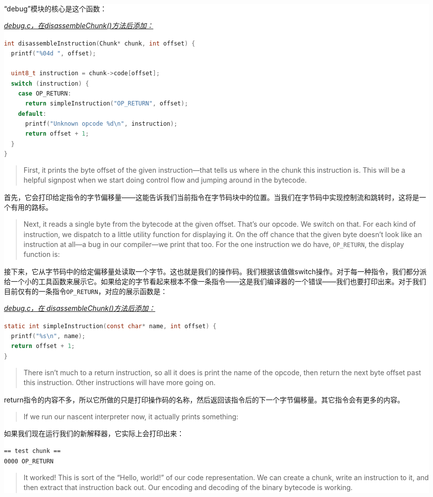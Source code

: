 “debug”模块的核心是这个函数：

*<u>debug.c，在disassembleChunk()方法后添加：</u>*

```c
int disassembleInstruction(Chunk* chunk, int offset) {
  printf("%04d ", offset);

  uint8_t instruction = chunk->code[offset];
  switch (instruction) {
    case OP_RETURN:
      return simpleInstruction("OP_RETURN", offset);
    default:
      printf("Unknown opcode %d\n", instruction);
      return offset + 1;
  }
}
```

> First, it prints the byte offset of the given instruction—that tells us where in the chunk this instruction is. This will be a helpful signpost when we start doing control flow and jumping around in the bytecode.

首先，它会打印给定指令的字节偏移量——这能告诉我们当前指令在字节码块中的位置。当我们在字节码中实现控制流和跳转时，这将是一个有用的路标。

> Next, it reads a single byte from the bytecode at the given offset. That’s our opcode. We switch on that. For each kind of instruction, we dispatch to a little utility function for displaying it. On the off chance that the given byte doesn’t look like an instruction at all—a bug in our compiler—we print that too. For the one instruction we do have, `OP_RETURN`, the display function is:
>

接下来，它从字节码中的给定偏移量处读取一个字节。这也就是我们的操作码。我们根据该值做switch操作。对于每一种指令，我们都分派给一个小的工具函数来展示它。如果给定的字节看起来根本不像一条指令——这是我们编译器的一个错误——我们也要打印出来。对于我们目前仅有的一条指令`OP_RETURN`，对应的展示函数是：

*<u>debug.c，在 disassembleChunk()方法后添加：</u>*

```c
static int simpleInstruction(const char* name, int offset) {
  printf("%s\n", name);
  return offset + 1;
}
```

> There isn’t much to a return instruction, so all it does is print the name of the opcode, then return the next byte offset past this instruction. Other instructions will have more going on.

return指令的内容不多，所以它所做的只是打印操作码的名称，然后返回该指令后的下一个字节偏移量。其它指令会有更多的内容。

> If we run our nascent interpreter now, it actually prints something:

如果我们现在运行我们的新解释器，它实际上会打印出来：

```
== test chunk ==
0000 OP_RETURN
```

> It worked! This is sort of the “Hello, world!” of our code representation. We can create a chunk, write an instruction to it, and then extract that instruction back out. Our encoding and decoding of the binary bytecode is working.
>


[^12]: 这种脑残的编码至少做对了一件事：它将行信息保存一个单独的数组中，而不是将其编入字节码本身中。由于行信息只在运行时出现错误时才使用，我们不希望它在指令之间占用CPU缓存中的宝贵空间，而且解释器在跳过行数获取它所关心的操作码和操作数时，会造成更多的缓存丢失。